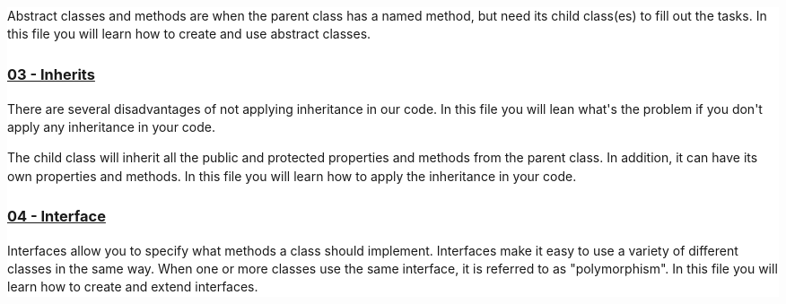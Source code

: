 Abstract classes and methods are when the parent class has a named method, but need its child class(es) to fill out the tasks. In this file you will learn how to create and use abstract classes.

### [03 - Inherits](inherits.php) 

There are several disadvantages of not applying inheritance in our code. In this file you will lean what's the problem if you don't apply any inheritance in your code.

The child class will inherit all the public and protected properties and methods from the parent class. In addition, it can have its own properties and methods. In this file you will learn how to apply the inheritance in your code.

### [04 - Interface](interface.php) 

Interfaces allow you to specify what methods a class should implement.
Interfaces make it easy to use a variety of different classes in the same way. When one or more classes use the same interface, it is referred to as "polymorphism". In this file you will learn how to create and extend interfaces.